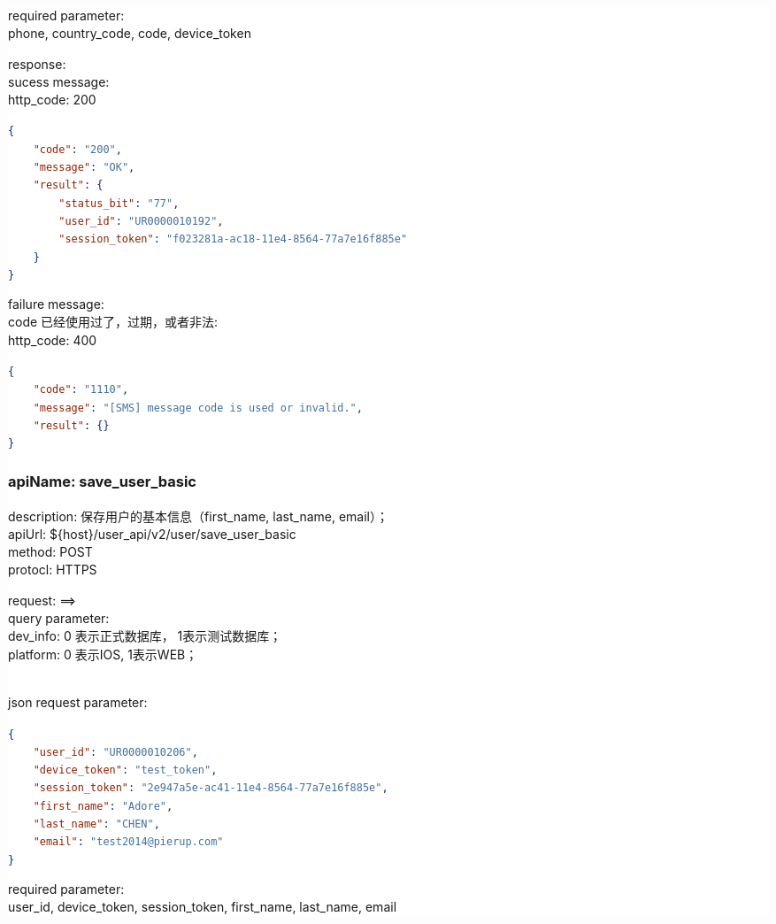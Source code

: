 required parameter:<br/>
phone, country_code, code, device_token <br/>

response: <br/>
sucess message:<br/>
http_code: 200<br/>
```json
{
    "code": "200",
    "message": "OK",
    "result": {
        "status_bit": "77",
        "user_id": "UR0000010192",
        "session_token": "f023281a-ac18-11e4-8564-77a7e16f885e"
    }
}
```

failure message:<br/>
code 已经使用过了，过期，或者非法:<br/>
http_code: 400<br/>
```json
{
    "code": "1110",
    "message": "[SMS] message code is used or invalid.",
    "result": {}
}
```

### apiName: save_user_basic
description: 保存用户的基本信息（first_name, last_name, email）；<br/>
apiUrl: ${host}/user_api/v2/user/save_user_basic <br/>
method: POST<br/>
protocl: HTTPS<br/>

request: ==><br/>
query parameter:<br/>
dev_info: 0 表示正式数据库， 1表示测试数据库；<br/>
platform: 0 表示IOS, 1表示WEB；<br/>
<br/>

json request parameter:<br/>
```json
{
    "user_id": "UR0000010206",
    "device_token": "test_token",
    "session_token": "2e947a5e-ac41-11e4-8564-77a7e16f885e",
    "first_name": "Adore",
    "last_name": "CHEN",
    "email": "test2014@pierup.com"
}
```

required parameter:<br/>
user_id, device_token, session_token, first_name, last_name, email <br/>
